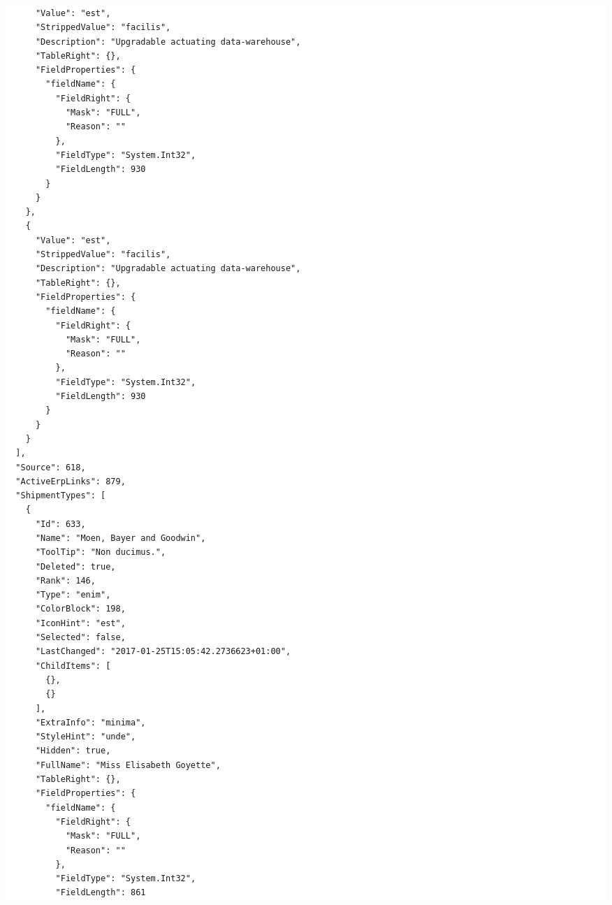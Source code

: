 ```http_
      "Value": "est",
      "StrippedValue": "facilis",
      "Description": "Upgradable actuating data-warehouse",
      "TableRight": {},
      "FieldProperties": {
        "fieldName": {
          "FieldRight": {
            "Mask": "FULL",
            "Reason": ""
          },
          "FieldType": "System.Int32",
          "FieldLength": 930
        }
      }
    },
    {
      "Value": "est",
      "StrippedValue": "facilis",
      "Description": "Upgradable actuating data-warehouse",
      "TableRight": {},
      "FieldProperties": {
        "fieldName": {
          "FieldRight": {
            "Mask": "FULL",
            "Reason": ""
          },
          "FieldType": "System.Int32",
          "FieldLength": 930
        }
      }
    }
  ],
  "Source": 618,
  "ActiveErpLinks": 879,
  "ShipmentTypes": [
    {
      "Id": 633,
      "Name": "Moen, Bayer and Goodwin",
      "ToolTip": "Non ducimus.",
      "Deleted": true,
      "Rank": 146,
      "Type": "enim",
      "ColorBlock": 198,
      "IconHint": "est",
      "Selected": false,
      "LastChanged": "2017-01-25T15:05:42.2736623+01:00",
      "ChildItems": [
        {},
        {}
      ],
      "ExtraInfo": "minima",
      "StyleHint": "unde",
      "Hidden": true,
      "FullName": "Miss Elisabeth Goyette",
      "TableRight": {},
      "FieldProperties": {
        "fieldName": {
          "FieldRight": {
            "Mask": "FULL",
            "Reason": ""
          },
          "FieldType": "System.Int32",
          "FieldLength": 861
```